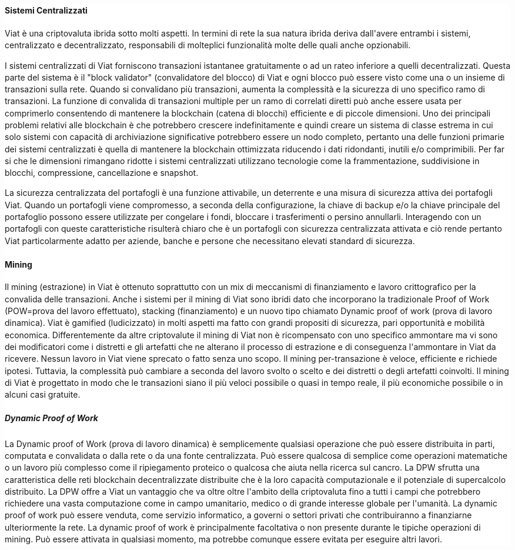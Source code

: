 <h4>Sistemi Centralizzati</h4>
Viat è una criptovaluta ibrida sotto molti aspetti. In termini di rete la sua natura ibrida deriva dall'avere entrambi i sistemi, centralizzato e decentralizzato, responsabili di molteplici funzionalità  molte delle quali anche opzionabili.

I sistemi centralizzati di Viat forniscono transazioni istantanee gratuitamente o ad un rateo inferiore a quelli decentralizzati. Questa parte del sistema è il  "block validator" (convalidatore del blocco) di Viat e ogni blocco può essere visto come una o un insieme di transazioni sulla rete. Quando si convalidano più transazioni, aumenta la complessità e la sicurezza di uno specifico ramo di transazioni. La funzione di convalida di transazioni multiple per un ramo di correlati diretti può anche essere usata per comprimerlo consentendo di mantenere la blockchain (catena di blocchi) efficiente e di piccole dimensioni. Uno dei principali problemi relativi alle blockchain è che potrebbero crescere indefinitamente e quindi creare un sistema di classe estrema in cui solo sistemi con capacità di archiviazione significative potrebbero essere un nodo completo, pertanto una delle funzioni primarie dei sistemi centralizzati è quella di mantenere la blockchain ottimizzata riducendo i dati ridondanti, inutili e/o comprimibili. Per far si che le dimensioni rimangano ridotte i sistemi centralizzati utilizzano tecnologie come la  frammentazione, suddivisione in blocchi, compressione, cancellazione e snapshot.

La sicurezza centralizzata del portafogli è una funzione attivabile, un deterrente e una misura di sicurezza attiva dei portafogli Viat. Quando un portafogli viene compromesso, a seconda della configurazione, la chiave di backup e/o la chiave principale del portafoglio possono essere utilizzate per congelare i fondi, bloccare i trasferimenti o persino annullarli. Interagendo con un portafogli con queste caratteristiche risulterà chiaro che è un portafogli con sicurezza centralizzata attivata e ciò rende pertanto Viat particolarmente adatto per aziende, banche e persone che necessitano elevati standard di sicurezza.

<h4>Mining</h4>
Il mining (estrazione) in Viat è ottenuto soprattutto con un mix di meccanismi di finanziamento e lavoro crittografico per la convalida delle transazioni. Anche i sistemi per il mining di Viat sono ibridi dato che incorporano la tradizionale Proof of Work (POW=prova del lavoro effettuato), stacking (finanziamento) e un nuovo tipo chiamato Dynamic proof of work (prova di lavoro dinamica). Viat è gamified (ludicizzato) in molti aspetti ma fatto con grandi propositi di sicurezza, pari opportunità e mobilità economica. Differentemente da altre criptovalute il mining di Viat non è ricompensato con uno specifico ammontare ma vi sono dei modificatori come i distretti e gli artefatti che ne alterano il processo di estrazione e di conseguenza l'ammontare in Viat da ricevere. Nessun lavoro in Viat viene sprecato o fatto senza uno scopo. Il mining per-transazione è veloce, efficiente e richiede ipotesi. Tuttavia, la complessità può cambiare a seconda del lavoro svolto o scelto e dei distretti o degli artefatti coinvolti. Il mining di Viat è progettato in modo che le transazioni siano il più veloci possibile o quasi in tempo reale, il più economiche possibile o in alcuni casi gratuite. 

<h5>Dynamic Proof of Work</h5>
La Dynamic proof of Work (prova di lavoro dinamica) è semplicemente qualsiasi operazione che può essere distribuita in parti, computata e convalidata o dalla rete o da una fonte centralizzata. Può essere qualcosa di semplice come operazioni matematiche o un lavoro più complesso come il ripiegamento proteico o qualcosa che aiuta nella ricerca sul cancro. La DPW sfrutta una caratteristica delle reti blockchain decentralizzate distribuite che è la loro capacità computazionale e il potenziale di supercalcolo distribuito. La DPW offre a Viat un vantaggio che va oltre oltre l'ambito della criptovaluta fino a tutti i campi che potrebbero richiedere una vasta computazione come in campo umanitario, medico o di grande interesse globale per l'umanità. La dynamic proof of work può essere venduta, come servizio informatico, a governi o settori privati che contribuiranno a finanziarne ulteriormente la rete. La dynamic proof of work è principalmente facoltativa o non presente durante le tipiche operazioni di mining. Può essere attivata in qualsiasi momento, ma potrebbe comunque essere evitata per eseguire altri lavori.
